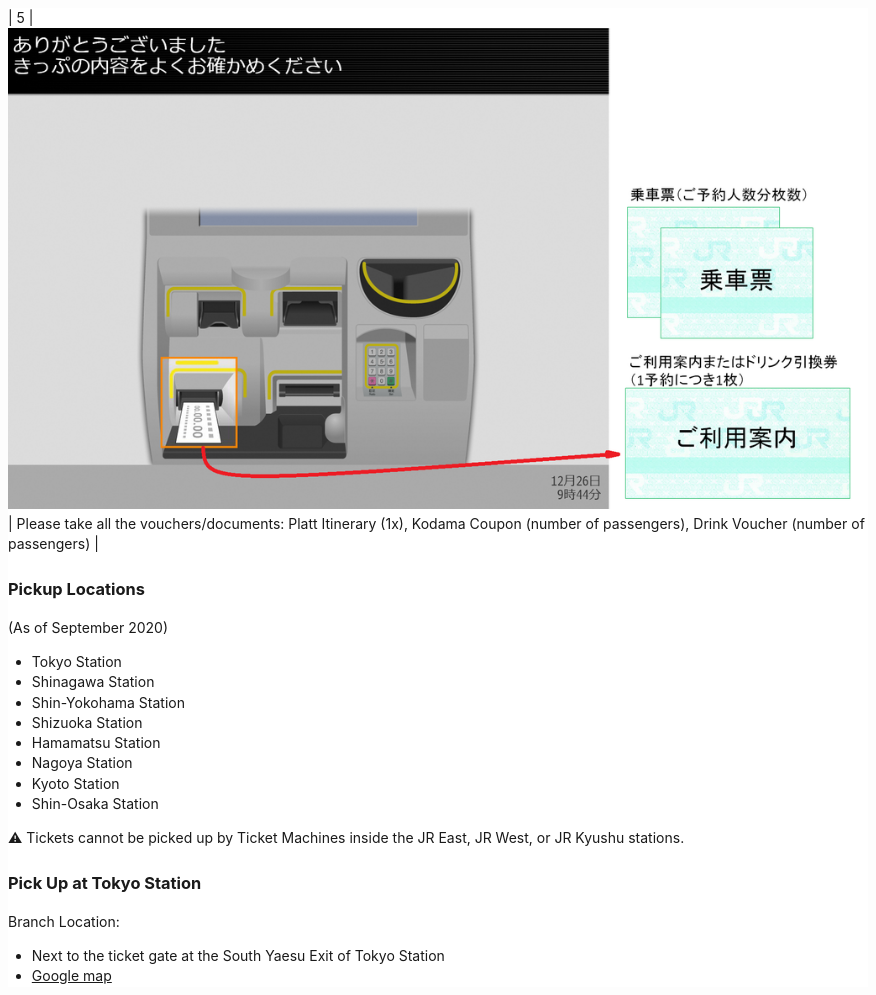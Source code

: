 | 5     | ![method005.png](./shinkansen-discount-tokyo-osaka/method005.png) | Please take all the vouchers/documents: Platt Itinerary (1x), Kodama Coupon (number of passengers), Drink Voucher (number of passengers) |


### Pickup Locations

(As of September 2020)

* Tokyo Station
* Shinagawa Station
* Shin-Yokohama Station
* Shizuoka Station
* Hamamatsu Station
* Nagoya Station
* Kyoto Station
* Shin-Osaka Station

⚠️ Tickets cannot be picked up by Ticket Machines inside the JR East, JR West, or JR Kyushu stations.


### Pick Up at Tokyo Station

Branch Location:
* Next to the ticket gate at the South Yaesu Exit of Tokyo Station
* [Google map](https://goo.gl/maps/oStEkxBpDH2ryWYw7)